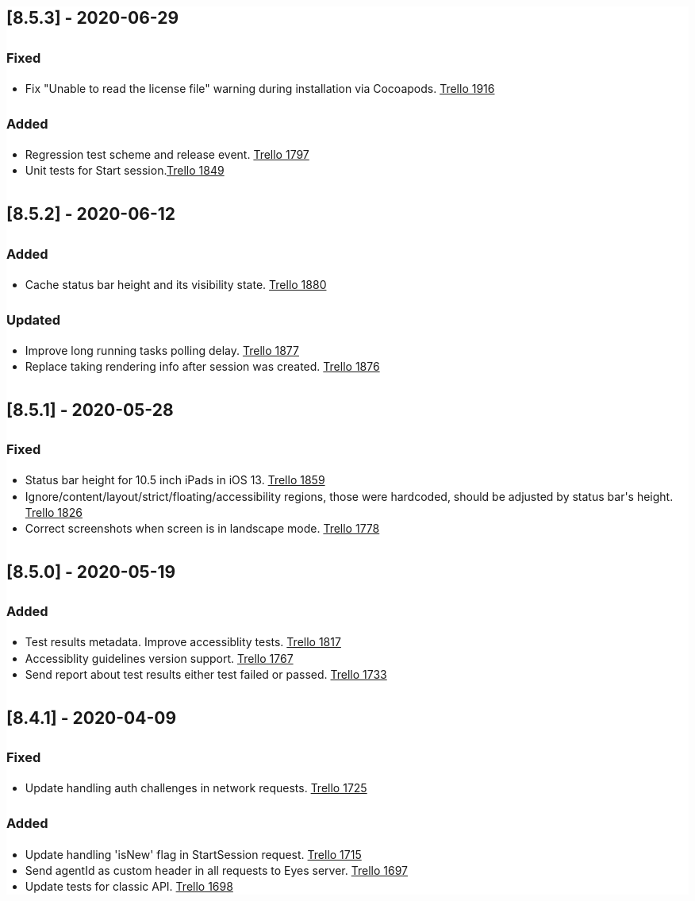 
## [8.5.3] - 2020-06-29
### Fixed
- Fix "Unable to read the license file" warning during installation via Cocoapods. [Trello 1916](https://trello.com/c/iJ6uNw45)
### Added
- Regression test scheme and release event. [Trello 1797](https://trello.com/c/dj7njVl4)
- Unit tests for Start session.[Trello 1849](https://trello.com/c/cYLuIO2f)

## [8.5.2] - 2020-06-12
### Added
- Cache status bar height and its visibility state. [Trello 1880](https://trello.com/c/tAtvGndy)
### Updated
- Improve long running tasks polling delay. [Trello 1877](https://trello.com/c/bs4rLwqj) 
- Replace taking rendering info after session was created. [Trello 1876](https://trello.com/c/xgkM2yHr)

## [8.5.1] - 2020-05-28
### Fixed
- Status bar height for 10.5 inch iPads in iOS 13. [Trello 1859](https://trello.com/c/osxOiFMa)
- Ignore/content/layout/strict/floating/accessibility regions, those were hardcoded, should be adjusted by status bar's height. [Trello 1826](https://trello.com/c/RROgFEev)
- Correct screenshots when screen is in landscape mode. [Trello 1778](https://trello.com/c/TvZqjsh1)  

## [8.5.0] - 2020-05-19
### Added
- Test results metadata. Improve accessiblity tests. [Trello 1817](https://trello.com/c/OaGV319p) 
- Accessiblity guidelines version support. [Trello 1767](https://trello.com/c/gq69woeK)
- Send report about test results either test failed or passed. [Trello 1733](https://trello.com/c/Yz6EkCqz)

## [8.4.1] - 2020-04-09
### Fixed 
- Update handling auth challenges in network requests. [Trello 1725](https://trello.com/c/UqYhOCDY)

### Added
- Update handling 'isNew' flag in StartSession request. [Trello 1715](https://trello.com/c/DcVzWbeR)
- Send agentId as custom header in all requests to Eyes server. [Trello 1697](https://trello.com/c/CzhUxOqE)
- Update tests for classic API. [Trello 1698](https://trello.com/c/gWkxbTFd)

